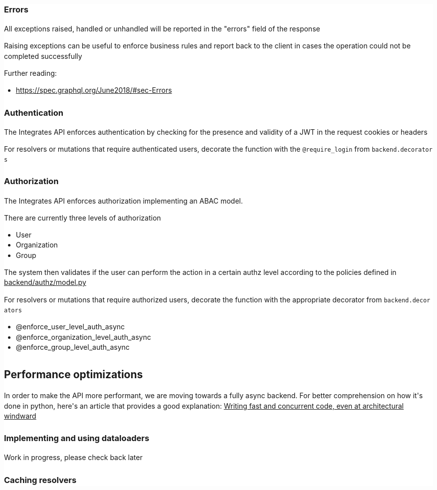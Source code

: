 ### Errors

All exceptions raised, handled or unhandled will be reported in the "errors" field of the response

Raising exceptions can be useful to enforce business rules and report back to the client in
cases the operation could not be completed successfully

Further reading:

- https://spec.graphql.org/June2018/#sec-Errors

### Authentication

The Integrates API enforces authentication by checking for the presence and validity of a JWT
in the request cookies or headers

For resolvers or mutations that require authenticated users, decorate the function with the
`@require_login` from `backend.decorators`

### Authorization

The Integrates API enforces authorization implementing an ABAC model.

There are currently three levels of authorization

- User
- Organization
- Group

The system then validates if the user can perform the action in a certain authz level according
to the policies defined in
[backend/authz/model.py](https://gitlab.com/fluidattacks/product/-/tree/master/integrates/back/packages/integrates-back/backend/authz/model.py)

For resolvers or mutations that require authorized users, decorate the function with the
appropriate decorator from `backend.decorators`

- @enforce_user_level_auth_async
- @enforce_organization_level_auth_async
- @enforce_group_level_auth_async

## Performance optimizations

In order to make the API more performant, we are moving towards a fully async backend.
For better comprehension on how it's done in python, here's an article that provides a
good explanation:
[Writing fast and concurrent code, even at architectural windward](/development/writing-code-suggestions)

### Implementing and using dataloaders

Work in progress, please check back later

### Caching resolvers
